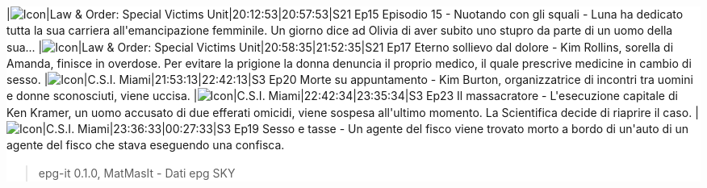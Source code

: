 |![Icon](https://guidatv.sky.it/uuid/52f3e6b4-d2df-46f5-9009-b35a25702c11/cover?md5ChecksumParam=e7955e82916d62296e8eeed85a6c3baf)|Law &amp; Order: Special Victims Unit|20:12:53|20:57:53|S21 Ep15 Episodio 15 - Nuotando con gli squali - Luna ha dedicato tutta la sua carriera all&#039;emancipazione femminile. Un giorno dice ad Olivia di aver subito uno stupro da parte di un uomo della sua...
|![Icon](https://guidatv.sky.it/uuid/67b36438-8190-442c-8d48-9ce75bc1812e/cover?md5ChecksumParam=e7955e82916d62296e8eeed85a6c3baf)|Law &amp; Order: Special Victims Unit|20:58:35|21:52:35|S21 Ep17 Eterno sollievo dal dolore - Kim Rollins, sorella di Amanda, finisce in overdose. Per evitare la prigione la donna denuncia il proprio medico, il quale prescrive medicine in cambio di sesso.
|![Icon](https://guidatv.sky.it/uuid/ea2327d7-b2c1-4814-86b1-8b0a9e4fe2df/cover?md5ChecksumParam=751ac61b1b904cae7132c0448f2fa907)|C.S.I. Miami|21:53:13|22:42:13|S3 Ep20 Morte su appuntamento - Kim Burton, organizzatrice di incontri tra uomini e donne sconosciuti, viene uccisa.
|![Icon](https://guidatv.sky.it/uuid/bfcaf4f3-d617-4c06-9757-9dfa40d1f21c/cover?md5ChecksumParam=751ac61b1b904cae7132c0448f2fa907)|C.S.I. Miami|22:42:34|23:35:34|S3 Ep23 Il massacratore - L&#039;esecuzione capitale di Ken Kramer, un uomo accusato di due efferati omicidi, viene sospesa all&#039;ultimo momento. La Scientifica decide di riaprire il caso.
|![Icon](https://guidatv.sky.it/uuid/accc138d-b6d7-4fd4-8858-09501c0fb058/cover?md5ChecksumParam=751ac61b1b904cae7132c0448f2fa907)|C.S.I. Miami|23:36:33|00:27:33|S3 Ep19 Sesso e tasse - Un agente del fisco viene trovato morto a bordo di un&#039;auto di un agente del fisco che stava eseguendo una confisca.



 > epg-it 0.1.0, MatMasIt - Dati epg SKY